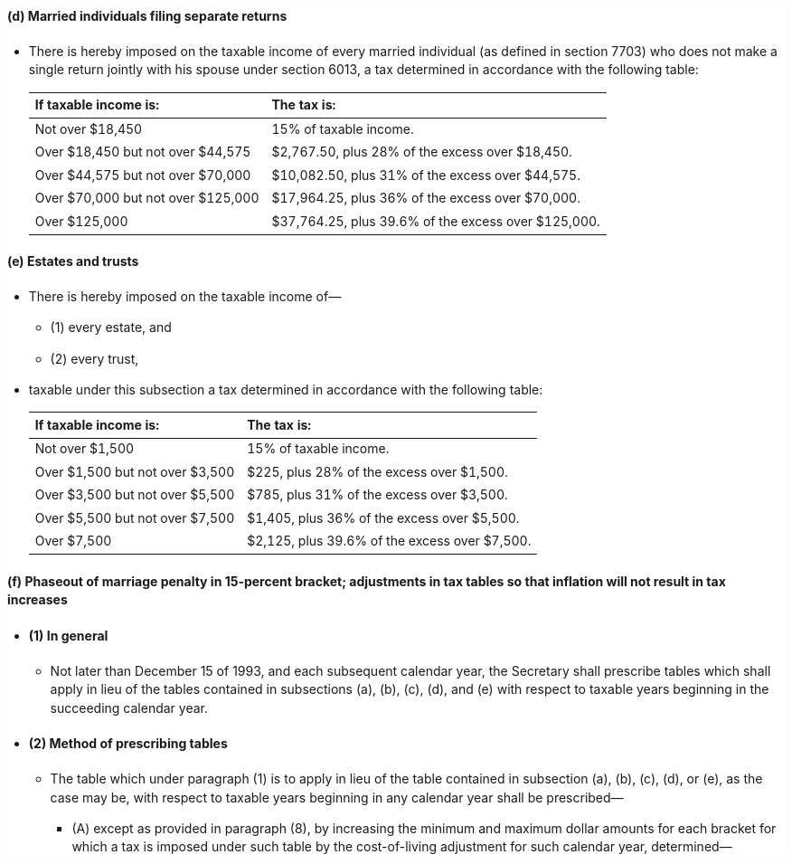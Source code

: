 #### (d) Married individuals filing separate returns
* There is hereby imposed on the taxable income of every married individual (as defined in section 7703) who does not make a single return jointly with his spouse under section 6013, a tax determined in accordance with the following table:

  | **If taxable income is:** | **The tax is:** |
  | --- | --- |
  | Not over $18,450 | 15% of taxable income. |
  | Over $18,450 but not over $44,575 | $2,767.50, plus 28% of the excess over $18,450. |
  | Over $44,575 but not over $70,000 | $10,082.50, plus 31% of the excess over $44,575. |
  | Over $70,000 but not over $125,000 | $17,964.25, plus 36% of the excess over $70,000. |
  | Over $125,000 | $37,764.25, plus 39.6% of the excess over $125,000. |
  
#### (e) Estates and trusts
* There is hereby imposed on the taxable income of—

  * (1) every estate, and

  * (2) every trust,


* taxable under this subsection a tax determined in accordance with the following table:

  | **If taxable income is:** | **The tax is:** |
  | --- | --- |
  | Not over $1,500 | 15% of taxable income. |
  | Over $1,500 but not over $3,500 | $225, plus 28% of the excess over $1,500. |
  | Over $3,500 but not over $5,500 | $785, plus 31% of the excess over $3,500. |
  | Over $5,500 but not over $7,500 | $1,405, plus 36% of the excess over $5,500. |
  | Over $7,500 | $2,125, plus 39.6% of the excess over $7,500. |
  
#### (f) Phaseout of marriage penalty in 15-percent bracket; adjustments in tax tables so that inflation will not result in tax increases
* #### (1) In general
  * Not later than December 15 of 1993, and each subsequent calendar year, the Secretary shall prescribe tables which shall apply in lieu of the tables contained in subsections (a), (b), (c), (d), and (e) with respect to taxable years beginning in the succeeding calendar year.

* #### (2) Method of prescribing tables
  * The table which under paragraph (1) is to apply in lieu of the table contained in subsection (a), (b), (c), (d), or (e), as the case may be, with respect to taxable years beginning in any calendar year shall be prescribed—

    * (A) except as provided in paragraph (8), by increasing the minimum and maximum dollar amounts for each bracket for which a tax is imposed under such table by the cost-of-living adjustment for such calendar year, determined—
